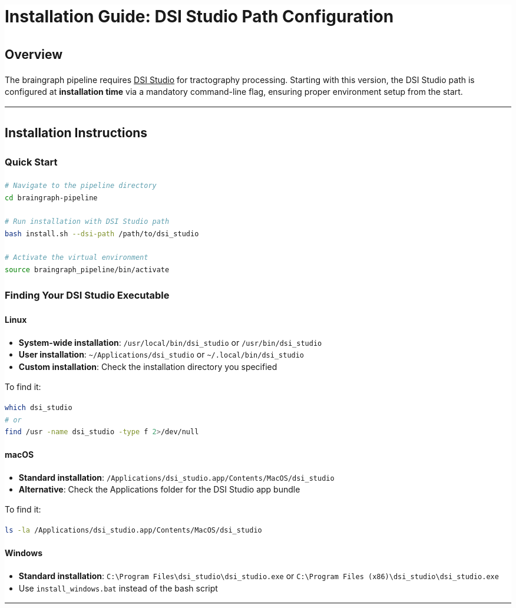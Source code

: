 # Installation Guide: DSI Studio Path Configuration

## Overview

The braingraph pipeline requires [DSI Studio](https://dsi-studio.labsolver.org/) for tractography processing. Starting with this version, the DSI Studio path is configured at **installation time** via a mandatory command-line flag, ensuring proper environment setup from the start.

---

## Installation Instructions

### Quick Start

```bash
# Navigate to the pipeline directory
cd braingraph-pipeline

# Run installation with DSI Studio path
bash install.sh --dsi-path /path/to/dsi_studio

# Activate the virtual environment
source braingraph_pipeline/bin/activate
```

### Finding Your DSI Studio Executable

#### Linux
- **System-wide installation**: `/usr/local/bin/dsi_studio` or `/usr/bin/dsi_studio`
- **User installation**: `~/Applications/dsi_studio` or `~/.local/bin/dsi_studio`
- **Custom installation**: Check the installation directory you specified

To find it:
```bash
which dsi_studio
# or
find /usr -name dsi_studio -type f 2>/dev/null
```

#### macOS
- **Standard installation**: `/Applications/dsi_studio.app/Contents/MacOS/dsi_studio`
- **Alternative**: Check the Applications folder for the DSI Studio app bundle

To find it:
```bash
ls -la /Applications/dsi_studio.app/Contents/MacOS/dsi_studio
```

#### Windows
- **Standard installation**: `C:\Program Files\dsi_studio\dsi_studio.exe` or `C:\Program Files (x86)\dsi_studio\dsi_studio.exe`
- Use `install_windows.bat` instead of the bash script

---